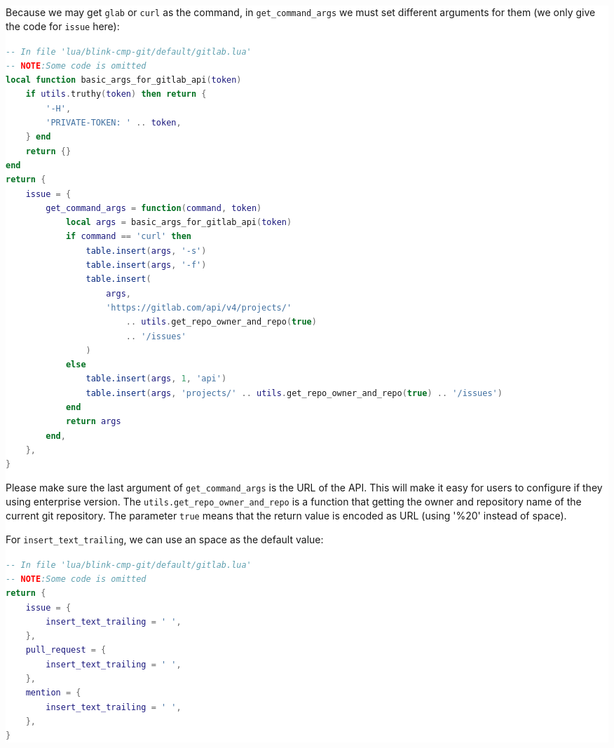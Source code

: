 Because we may get `glab` or `curl` as the command, in `get_command_args` we must set different
arguments for them (we only give the code for `issue` here):

```lua
-- In file 'lua/blink-cmp-git/default/gitlab.lua'
-- NOTE:Some code is omitted
local function basic_args_for_gitlab_api(token)
    if utils.truthy(token) then return {
        '-H',
        'PRIVATE-TOKEN: ' .. token,
    } end
    return {}
end
return {
    issue = {
        get_command_args = function(command, token)
            local args = basic_args_for_gitlab_api(token)
            if command == 'curl' then
                table.insert(args, '-s')
                table.insert(args, '-f')
                table.insert(
                    args,
                    'https://gitlab.com/api/v4/projects/'
                        .. utils.get_repo_owner_and_repo(true)
                        .. '/issues'
                )
            else
                table.insert(args, 1, 'api')
                table.insert(args, 'projects/' .. utils.get_repo_owner_and_repo(true) .. '/issues')
            end
            return args
        end,
    },
}
```

Please make sure the last argument of `get_command_args` is the URL of the API. This will make it
easy for users to configure if they using enterprise version. The `utils.get_repo_owner_and_repo`
is a function that getting the owner and repository name of the current git repository. The
parameter `true` means that the return value is encoded as URL (using '%20' instead of space).

For `insert_text_trailing`, we can use an space as the default value:

```lua
-- In file 'lua/blink-cmp-git/default/gitlab.lua'
-- NOTE:Some code is omitted
return {
    issue = {
        insert_text_trailing = ' ',
    },
    pull_request = {
        insert_text_trailing = ' ',
    },
    mention = {
        insert_text_trailing = ' ',
    },
}
```
